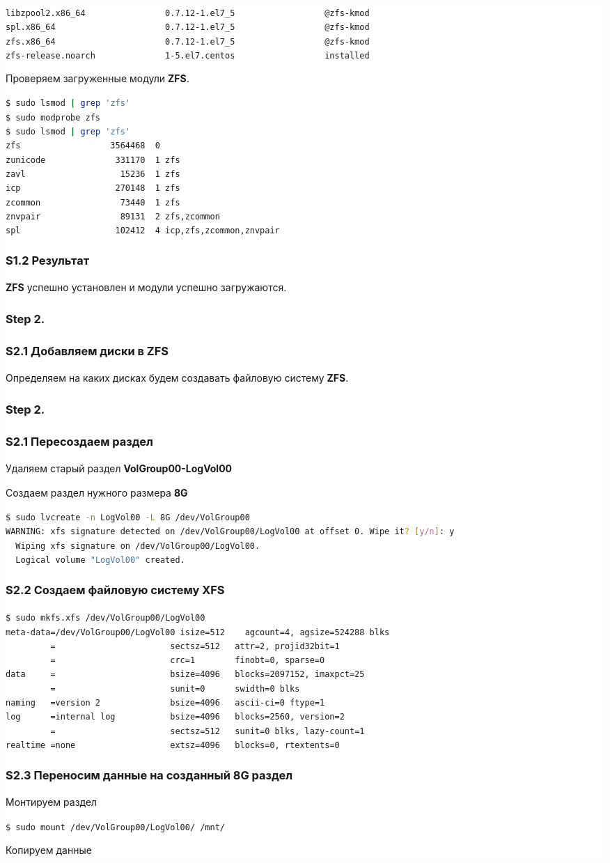 ```bash
libzpool2.x86_64                0.7.12-1.el7_5                  @zfs-kmod
spl.x86_64                      0.7.12-1.el7_5                  @zfs-kmod
zfs.x86_64                      0.7.12-1.el7_5                  @zfs-kmod
zfs-release.noarch              1-5.el7.centos                  installed
```
Проверяем загруженные модули **ZFS**.
```bash
$ sudo lsmod | grep 'zfs'
$ sudo modprobe zfs
$ sudo lsmod | grep 'zfs'
zfs                  3564468  0
zunicode              331170  1 zfs
zavl                   15236  1 zfs
icp                   270148  1 zfs
zcommon                73440  1 zfs
znvpair                89131  2 zfs,zcommon
spl                   102412  4 icp,zfs,zcommon,znvpair
```
### <a name="s12"> S1.2 Результат
**ZFS** успешно установлен и модули успешно загружаются.
### <a name="step2"> Step 2.
### <a name="s21"> S2.1 Добавляем диски в ZFS
Определяем на каких дисках будем создавать файловую систему **ZFS**.











### <a name="step2"> Step 2.
### <a name="s21"> S2.1 Пересоздаем раздел
Удаляем старый раздел **VolGroup00-LogVol00**

Создаем раздел нужного размера **8G**
```bash
$ sudo lvcreate -n LogVol00 -L 8G /dev/VolGroup00
WARNING: xfs signature detected on /dev/VolGroup00/LogVol00 at offset 0. Wipe it? [y/n]: y
  Wiping xfs signature on /dev/VolGroup00/LogVol00.
  Logical volume "LogVol00" created.
```
### <a name="s22"> S2.2 Создаем файловую систему XFS
```bash
$ sudo mkfs.xfs /dev/VolGroup00/LogVol00
meta-data=/dev/VolGroup00/LogVol00 isize=512    agcount=4, agsize=524288 blks
         =                       sectsz=512   attr=2, projid32bit=1
         =                       crc=1        finobt=0, sparse=0
data     =                       bsize=4096   blocks=2097152, imaxpct=25
         =                       sunit=0      swidth=0 blks
naming   =version 2              bsize=4096   ascii-ci=0 ftype=1
log      =internal log           bsize=4096   blocks=2560, version=2
         =                       sectsz=512   sunit=0 blks, lazy-count=1
realtime =none                   extsz=4096   blocks=0, rtextents=0
```
### <a name="s23"> S2.3 Переносим данные на созданный 8G раздел
Монтируем раздел
```bash
$ sudo mount /dev/VolGroup00/LogVol00/ /mnt/
```
Копируем данные